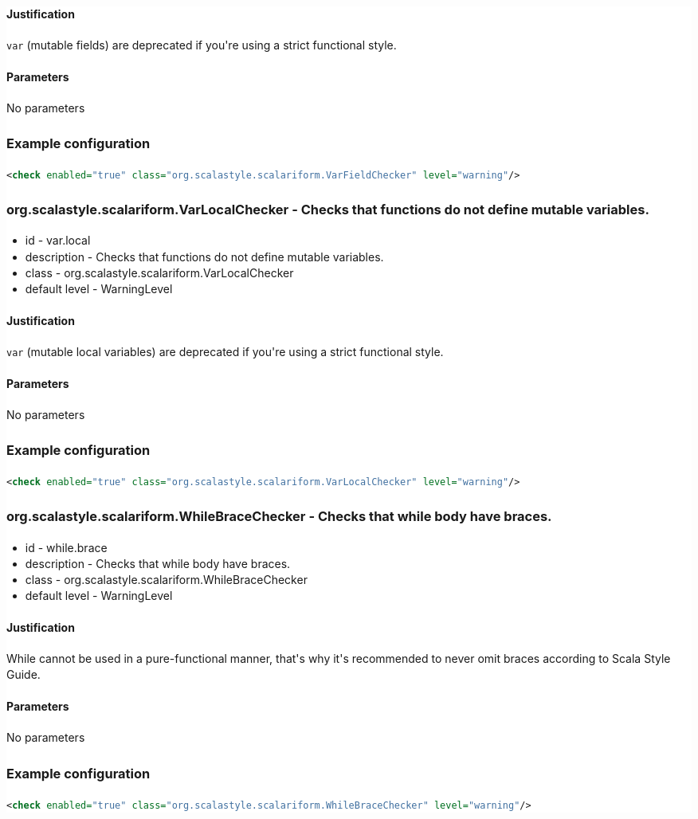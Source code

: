 #### Justification
`var` (mutable fields) are deprecated if you're using a strict functional style.

#### Parameters
No parameters

### Example configuration
```xml
<check enabled="true" class="org.scalastyle.scalariform.VarFieldChecker" level="warning"/>
```
<a name="org_scalastyle_scalariform_VarLocalChecker"></a>

### org.scalastyle.scalariform.VarLocalChecker - Checks that functions do not define mutable variables.

 * id - var.local
 * description - Checks that functions do not define mutable variables.
 * class - org.scalastyle.scalariform.VarLocalChecker
 * default level - WarningLevel

#### Justification
`var` (mutable local variables) are deprecated if you're using a strict functional style.

#### Parameters
No parameters

### Example configuration
```xml
<check enabled="true" class="org.scalastyle.scalariform.VarLocalChecker" level="warning"/>
```
<a name="org_scalastyle_scalariform_WhileBraceChecker"></a>

### org.scalastyle.scalariform.WhileBraceChecker - Checks that while body have braces.

 * id - while.brace
 * description - Checks that while body have braces.
 * class - org.scalastyle.scalariform.WhileBraceChecker
 * default level - WarningLevel

#### Justification
While cannot be used in a pure-functional manner, that's why it's recommended to never omit braces according to Scala Style Guide.

#### Parameters
No parameters

### Example configuration
```xml
<check enabled="true" class="org.scalastyle.scalariform.WhileBraceChecker" level="warning"/>
```
<a name="org_scalastyle_scalariform_WhileChecker"></a>
